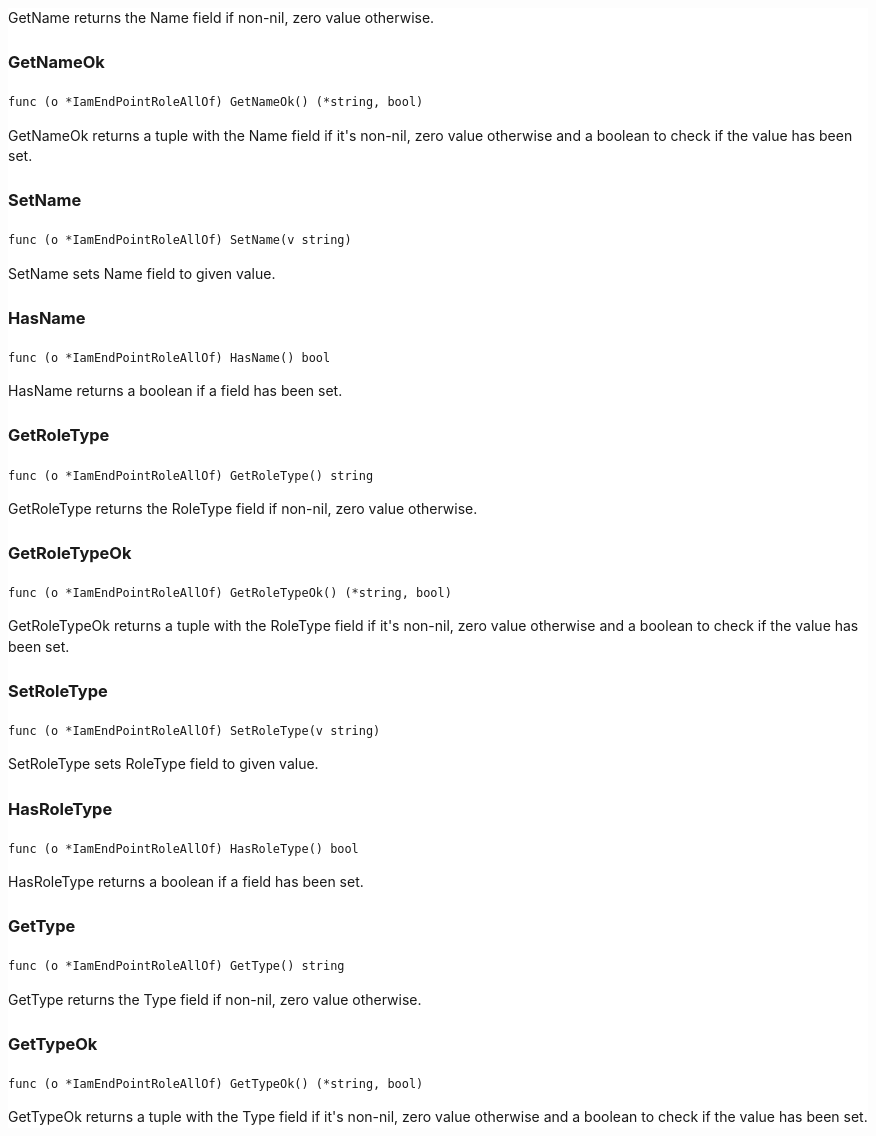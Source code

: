 GetName returns the Name field if non-nil, zero value otherwise.

### GetNameOk

`func (o *IamEndPointRoleAllOf) GetNameOk() (*string, bool)`

GetNameOk returns a tuple with the Name field if it's non-nil, zero value otherwise
and a boolean to check if the value has been set.

### SetName

`func (o *IamEndPointRoleAllOf) SetName(v string)`

SetName sets Name field to given value.

### HasName

`func (o *IamEndPointRoleAllOf) HasName() bool`

HasName returns a boolean if a field has been set.

### GetRoleType

`func (o *IamEndPointRoleAllOf) GetRoleType() string`

GetRoleType returns the RoleType field if non-nil, zero value otherwise.

### GetRoleTypeOk

`func (o *IamEndPointRoleAllOf) GetRoleTypeOk() (*string, bool)`

GetRoleTypeOk returns a tuple with the RoleType field if it's non-nil, zero value otherwise
and a boolean to check if the value has been set.

### SetRoleType

`func (o *IamEndPointRoleAllOf) SetRoleType(v string)`

SetRoleType sets RoleType field to given value.

### HasRoleType

`func (o *IamEndPointRoleAllOf) HasRoleType() bool`

HasRoleType returns a boolean if a field has been set.

### GetType

`func (o *IamEndPointRoleAllOf) GetType() string`

GetType returns the Type field if non-nil, zero value otherwise.

### GetTypeOk

`func (o *IamEndPointRoleAllOf) GetTypeOk() (*string, bool)`

GetTypeOk returns a tuple with the Type field if it's non-nil, zero value otherwise
and a boolean to check if the value has been set.
